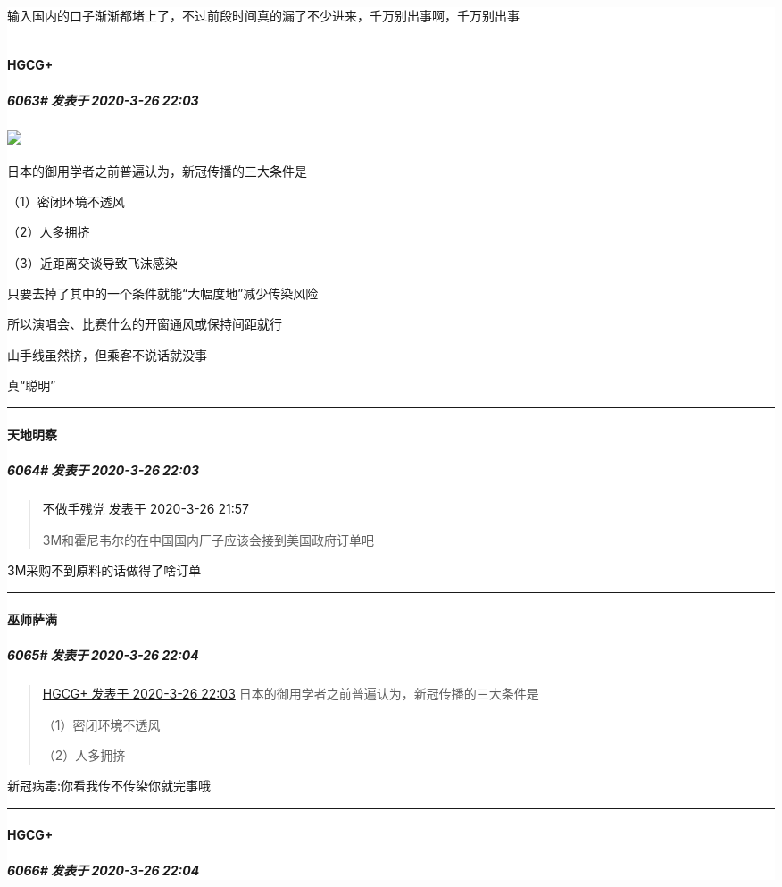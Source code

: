 
输入国内的口子渐渐都堵上了，不过前段时间真的漏了不少进来，千万别出事啊，千万别出事


-----

####  HGCG+  
##### 6063#       发表于 2020-3-26 22:03


<img src="http://wx3.sinaimg.cn/large/9657fdc2gy1gd7oc1r1mtj20hm0fdgtx.jpg" referrerpolicy="no-referrer">

日本的御用学者之前普遍认为，新冠传播的三大条件是

（1）密闭环境不透风

（2）人多拥挤

（3）近距离交谈导致飞沫感染

只要去掉了其中的一个条件就能“大幅度地”减少传染风险

所以演唱会、比赛什么的开窗通风或保持间距就行

山手线虽然挤，但乘客不说话就没事

真“聪明”


-----

####  天地明察  
##### 6064#       发表于 2020-3-26 22:03


<blockquote><a href="httphttps://bbs.saraba1st.com/2b/forum.php?mod=redirect&amp;goto=findpost&amp;pid=46884906&amp;ptid=1920488" target="_blank">不做手残党 发表于 2020-3-26 21:57</a>

3M和霍尼韦尔的在中国国内厂子应该会接到美国政府订单吧</blockquote>
3M采购不到原料的话做得了啥订单


-----

####  巫师萨满  
##### 6065#       发表于 2020-3-26 22:04


<blockquote><a href="httphttps://bbs.saraba1st.com/2b/forum.php?mod=redirect&amp;goto=findpost&amp;pid=46884995&amp;ptid=1920488" target="_blank">HGCG+ 发表于 2020-3-26 22:03</a>
日本的御用学者之前普遍认为，新冠传播的三大条件是

（1）密闭环境不透风

（2）人多拥挤</blockquote>
新冠病毒:你看我传不传染你就完事哦


-----

####  HGCG+  
##### 6066#       发表于 2020-3-26 22:04
